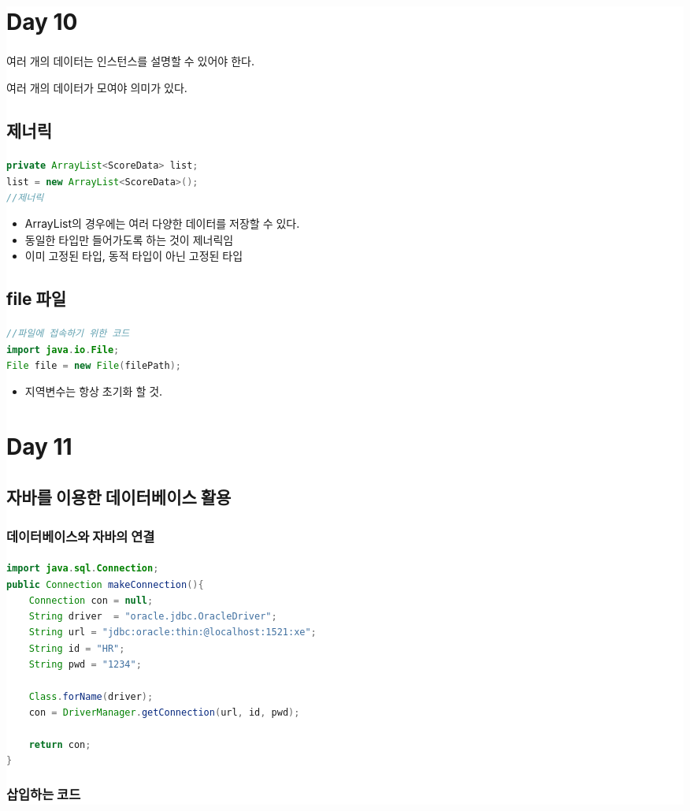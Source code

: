 # Day 10

여러 개의 데이터는 인스턴스를 설명할 수 있어야 한다.

여러 개의 데이터가 모여야 의미가 있다.

## 제너릭

```java
private ArrayList<ScoreData> list;
list = new ArrayList<ScoreData>();
//제너릭
```

- ArrayList의 경우에는 여러 다양한 데이터를 저장할 수 있다.
- 동일한 타입만 들어가도록 하는 것이 제너릭임
- 이미 고정된 타입, 동적 타입이 아닌 고정된 타입

## file 파일

```java
//파일에 접속하기 위한 코드
import java.io.File;
File file = new File(filePath);
```

- 지역변수는 항상 초기화 할 것.

# Day 11

## 자바를 이용한 데이터베이스 활용

### 데이터베이스와 자바의 연결

```java
import java.sql.Connection;
public Connection makeConnection(){
    Connection con = null;
    String driver  = "oracle.jdbc.OracleDriver";
    String url = "jdbc:oracle:thin:@localhost:1521:xe";
    String id = "HR";
    String pwd = "1234";
    
    Class.forName(driver);
    con = DriverManager.getConnection(url, id, pwd);
    
    return con;
}
```

### 삽입하는 코드
